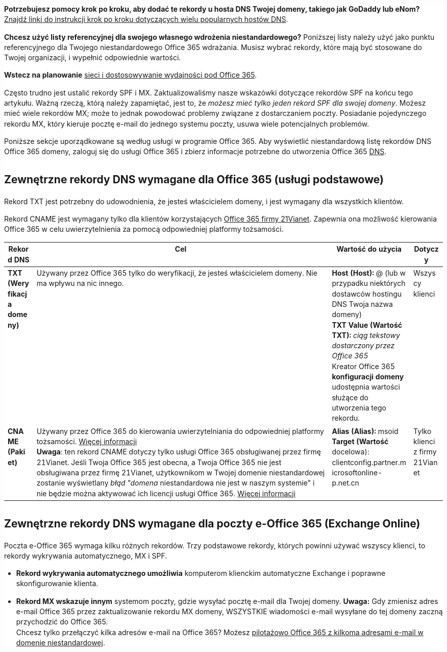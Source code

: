 **Potrzebujesz pomocy krok po kroku, aby dodać te rekordy u hosta DNS Twojej domeny, takiego jak GoDaddy lub eNom?** [Znajdź linki do instrukcji krok po kroku dotyczących wielu popularnych hostów DNS](../admin/get-help-with-domains/create-dns-records-at-any-dns-hosting-provider.md).

**Chcesz użyć listy referencyjnej dla swojego własnego wdrożenia niestandardowego?** Poniższej listy należy użyć jako punktu referencyjnego dla Twojego niestandardowego Office 365 wdrażania. Musisz wybrać rekordy, które mają być stosowane do Twojej organizacji, i wypełnić odpowiednie wartości.

**Wstecz na planowanie** [sieci i dostosowywanie wydajności pod Office 365](./network-planning-and-performance.md).

Często trudno jest ustalić rekordy SPF i MX. Zaktualizowaliśmy nasze wskazówki dotyczące rekordów SPF na końcu tego artykułu. Ważną rzeczą, którą należy zapamiętać, jest to, że _możesz mieć tylko jeden rekord SPF dla swojej domeny_. Możesz mieć wiele rekordów MX; może to jednak powodować problemy związane z dostarczaniem poczty. Posiadanie pojedynczego rekordu MX, który kieruje pocztę e-mail do jednego systemu poczty, usuwa wiele potencjalnych problemów.
  
Poniższe sekcje uporządkowane są według usługi w programie Office 365. Aby wyświetlić niestandardową listę rekordów DNS Office 365 domeny, zaloguj się do usługi Office 365 i zbierz informacje potrzebne do utworzenia Office 365 [DNS](https://support.office.com/article/77f90d4a-dc7f-4f09-8972-c1b03ea85a67).
  
## <a name="external-dns-records-required-for-office-365-core-services"></a>Zewnętrzne rekordy DNS wymagane dla Office 365 (usługi podstawowe)
<a name="BKMK_ReqdCore"> </a>

Rekord TXT jest potrzebny do udowodnienia, że jesteś właścicielem domeny, i jest wymagany dla wszystkich klientów.

Rekord CNAME jest wymagany tylko dla klientów korzystających [Office 365 firmy 21Vianet](/microsoft-365/admin/services-in-china/services-in-china). Zapewnia ona możliwość kierowania Office 365 w celu uwierzytelnienia za pomocą odpowiedniej platformy tożsamości. 


  
|**Rekord DNS** <br/> |**Cel** <br/> |**Wartość do użycia** <br/> |**Dotyczy**|
|----------|-----------|------------|------------|
|**TXT** <br/> **(Weryfikacja domeny)** <br/> |Używany przez Office 365 tylko do weryfikacji, że jesteś właścicielem domeny. Nie ma wpływu na nic innego.  <br/> |**Host (Host):** @ (lub w przypadku niektórych dostawców hostingu DNS Twoja nazwa domeny)  <br/> **TXT Value (Wartość TXT):** _ciąg tekstowy dostarczony przez Office 365_  <br/> Kreator Office 365 **konfiguracji domeny** udostępnia wartości służące do utworzenia tego rekordu.  <br/> |Wszyscy klienci|
|**CNAME** <br/> **(Pakiet)** <br/> |Używany przez Office 365 do kierowania uwierzytelniania do odpowiedniej platformy tożsamości. [Więcej informacji](../admin/services-in-china/purpose-of-cname.md?viewFallbackFrom=o365-worldwide) <br/> **Uwaga**: ten rekord CNAME dotyczy tylko usługi Office 365 obsługiwanej przez firmę 21Vianet. Jeśli Twoja Office 365 jest obecna, a Twoja Office 365 nie jest obsługiwana przez firmę 21Vianet, użytkownikom w Twojej domenie niestandardowej zostanie wyświetlany *błąd "domena* niestandardowa nie jest w naszym systemie" i nie będzie można aktywować ich licencji usługi Office 365. [Więcej informacji](/office365/servicedescriptions/office-365-platform-service-description/office-365-operated-by-21vianet) |**Alias (Alias):** msoid  <br/> **Target (Wartość** docelowa): clientconfig.partner.microsoftonline-p.net.cn  <br/> | Tylko klienci z firmy 21Vianet|



## <a name="external-dns-records-required-for-email-in-office-365-exchange-online"></a>Zewnętrzne rekordy DNS wymagane dla poczty e-Office 365 (Exchange Online)
<a name="BKMK_ReqdCore"> </a>

Poczta e-Office 365 wymaga kilku różnych rekordów. Trzy podstawowe rekordy, których powinni używać wszyscy klienci, to rekordy wykrywania automatycznego, MX i SPF.
  
- **Rekord wykrywania automatycznego umożliwia** komputerom klienckim automatyczne Exchange i poprawne skonfigurowanie klienta.

- **Rekord MX wskazuje innym** systemom poczty, gdzie wysyłać pocztę e-mail dla Twojej domeny. **Uwaga:** Gdy zmienisz adres e-mail Office 365 przez zaktualizowanie rekordu MX domeny, WSZYSTKIE wiadomości e-mail wysyłane do tej domeny zaczną przychodzić do Office 365.  
Chcesz tylko przełączyć kilka adresów e-mail na Office 365? Możesz [pilotażowo Office 365 z kilkoma adresami e-mail w domenie niestandardowej](https://support.office.com/article/39cee536-6a03-40cf-b9c1-f301bb6001d7).
